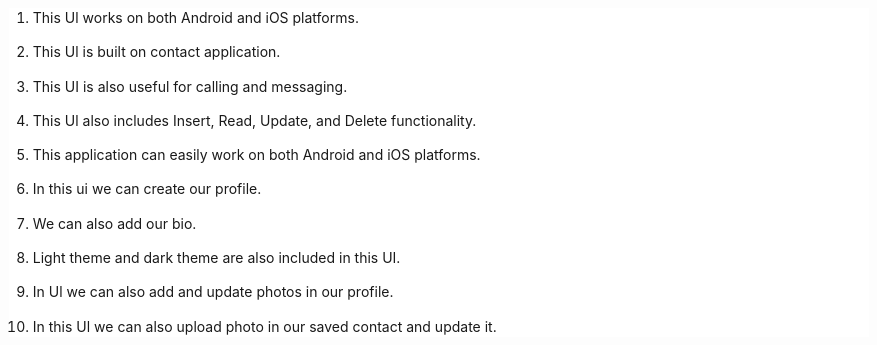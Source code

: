 
1. This Ul works on both Android and iOS platforms.

2. This Ul is built on contact application.

3. This UI is also useful for calling and messaging.

4. This Ul also includes Insert, Read, Update, and Delete functionality.

5. This application can easily work on both Android and iOS platforms.

6. In this ui we can create our profile.

7. We can also add our bio.

8. Light theme and dark theme are also included in this UI.

9. In Ul we can also add and update photos in our profile.

10. In this Ul we can also upload photo in our saved contact and update it. 

